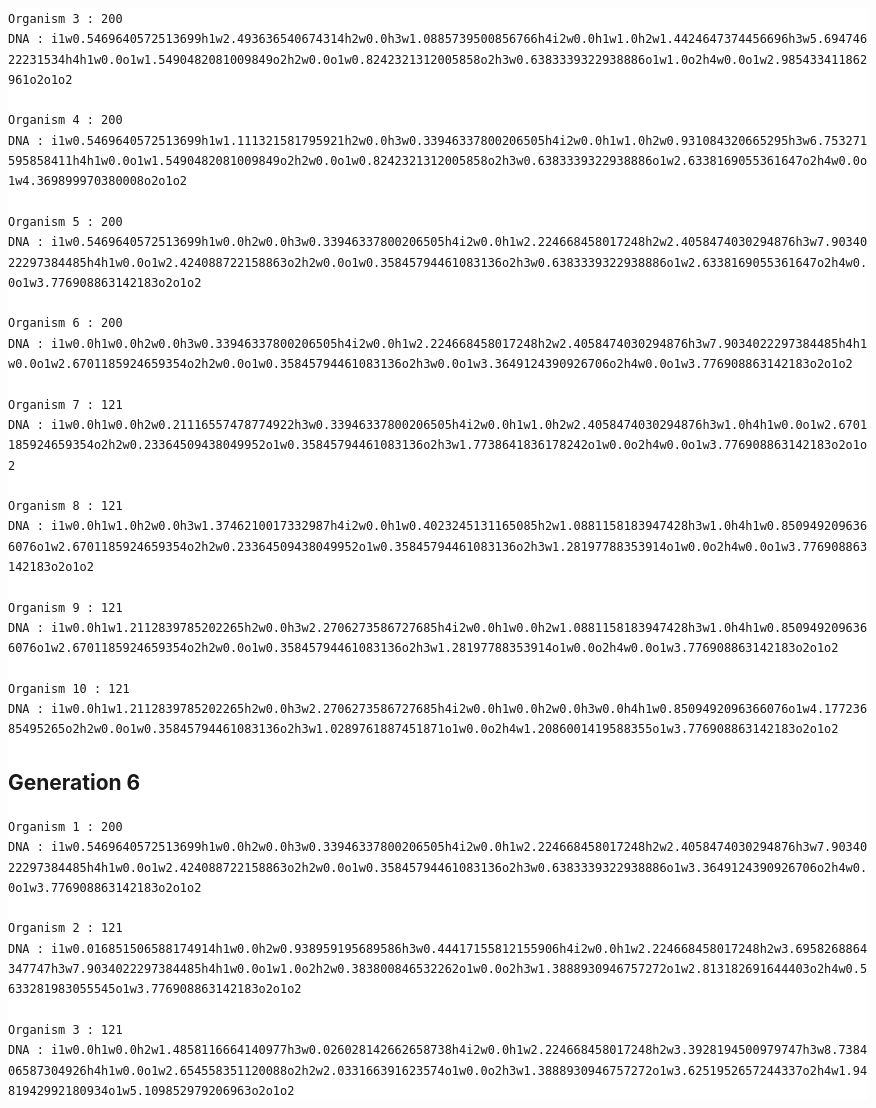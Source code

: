     Organism 3 : 200
    DNA : i1w0.5469640572513699h1w2.493636540674314h2w0.0h3w1.0885739500856766h4i2w0.0h1w1.0h2w1.4424647374456696h3w5.69474622231534h4h1w0.0o1w1.5490482081009849o2h2w0.0o1w0.8242321312005858o2h3w0.6383339322938886o1w1.0o2h4w0.0o1w2.985433411862961o2o1o2

    Organism 4 : 200
    DNA : i1w0.5469640572513699h1w1.111321581795921h2w0.0h3w0.33946337800206505h4i2w0.0h1w1.0h2w0.931084320665295h3w6.753271595858411h4h1w0.0o1w1.5490482081009849o2h2w0.0o1w0.8242321312005858o2h3w0.6383339322938886o1w2.6338169055361647o2h4w0.0o1w4.369899970380008o2o1o2

    Organism 5 : 200
    DNA : i1w0.5469640572513699h1w0.0h2w0.0h3w0.33946337800206505h4i2w0.0h1w2.224668458017248h2w2.4058474030294876h3w7.9034022297384485h4h1w0.0o1w2.424088722158863o2h2w0.0o1w0.35845794461083136o2h3w0.6383339322938886o1w2.6338169055361647o2h4w0.0o1w3.776908863142183o2o1o2

    Organism 6 : 200
    DNA : i1w0.0h1w0.0h2w0.0h3w0.33946337800206505h4i2w0.0h1w2.224668458017248h2w2.4058474030294876h3w7.9034022297384485h4h1w0.0o1w2.6701185924659354o2h2w0.0o1w0.35845794461083136o2h3w0.0o1w3.3649124390926706o2h4w0.0o1w3.776908863142183o2o1o2

    Organism 7 : 121
    DNA : i1w0.0h1w0.0h2w0.21116557478774922h3w0.33946337800206505h4i2w0.0h1w1.0h2w2.4058474030294876h3w1.0h4h1w0.0o1w2.6701185924659354o2h2w0.23364509438049952o1w0.35845794461083136o2h3w1.7738641836178242o1w0.0o2h4w0.0o1w3.776908863142183o2o1o2

    Organism 8 : 121
    DNA : i1w0.0h1w1.0h2w0.0h3w1.3746210017332987h4i2w0.0h1w0.4023245131165085h2w1.0881158183947428h3w1.0h4h1w0.8509492096366076o1w2.6701185924659354o2h2w0.23364509438049952o1w0.35845794461083136o2h3w1.28197788353914o1w0.0o2h4w0.0o1w3.776908863142183o2o1o2

    Organism 9 : 121
    DNA : i1w0.0h1w1.2112839785202265h2w0.0h3w2.2706273586727685h4i2w0.0h1w0.0h2w1.0881158183947428h3w1.0h4h1w0.8509492096366076o1w2.6701185924659354o2h2w0.0o1w0.35845794461083136o2h3w1.28197788353914o1w0.0o2h4w0.0o1w3.776908863142183o2o1o2

    Organism 10 : 121
    DNA : i1w0.0h1w1.2112839785202265h2w0.0h3w2.2706273586727685h4i2w0.0h1w0.0h2w0.0h3w0.0h4h1w0.8509492096366076o1w4.17723685495265o2h2w0.0o1w0.35845794461083136o2h3w1.0289761887451871o1w0.0o2h4w1.2086001419588355o1w3.776908863142183o2o1o2


## Generation 6
    Organism 1 : 200
    DNA : i1w0.5469640572513699h1w0.0h2w0.0h3w0.33946337800206505h4i2w0.0h1w2.224668458017248h2w2.4058474030294876h3w7.9034022297384485h4h1w0.0o1w2.424088722158863o2h2w0.0o1w0.35845794461083136o2h3w0.6383339322938886o1w3.3649124390926706o2h4w0.0o1w3.776908863142183o2o1o2

    Organism 2 : 121
    DNA : i1w0.016851506588174914h1w0.0h2w0.938959195689586h3w0.44417155812155906h4i2w0.0h1w2.224668458017248h2w3.6958268864347747h3w7.9034022297384485h4h1w0.0o1w1.0o2h2w0.383800846532262o1w0.0o2h3w1.3888930946757272o1w2.813182691644403o2h4w0.5633281983055545o1w3.776908863142183o2o1o2

    Organism 3 : 121
    DNA : i1w0.0h1w0.0h2w1.4858116664140977h3w0.026028142662658738h4i2w0.0h1w2.224668458017248h2w3.3928194500979747h3w8.738406587304926h4h1w0.0o1w2.654558351120088o2h2w2.033166391623574o1w0.0o2h3w1.3888930946757272o1w3.6251952657244337o2h4w1.9481942992180934o1w5.109852979206963o2o1o2
